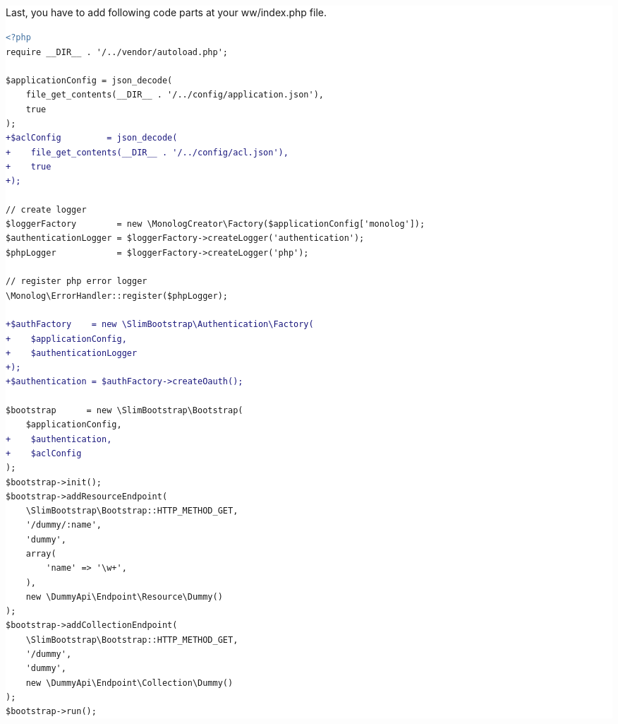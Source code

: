 Last, you have to add following code parts at your ww/index.php file.

~~~diff
<?php
require __DIR__ . '/../vendor/autoload.php';

$applicationConfig = json_decode(
    file_get_contents(__DIR__ . '/../config/application.json'),
    true
);
+$aclConfig         = json_decode(
+    file_get_contents(__DIR__ . '/../config/acl.json'),
+    true
+);

// create logger
$loggerFactory        = new \MonologCreator\Factory($applicationConfig['monolog']);
$authenticationLogger = $loggerFactory->createLogger('authentication');
$phpLogger            = $loggerFactory->createLogger('php');

// register php error logger
\Monolog\ErrorHandler::register($phpLogger);

+$authFactory    = new \SlimBootstrap\Authentication\Factory(
+    $applicationConfig,
+    $authenticationLogger
+);
+$authentication = $authFactory->createOauth();

$bootstrap      = new \SlimBootstrap\Bootstrap(
    $applicationConfig,
+    $authentication,
+    $aclConfig
);
$bootstrap->init();
$bootstrap->addResourceEndpoint(
    \SlimBootstrap\Bootstrap::HTTP_METHOD_GET,
    '/dummy/:name',
    'dummy',
    array(
        'name' => '\w+',
    ),
    new \DummyApi\Endpoint\Resource\Dummy()
);
$bootstrap->addCollectionEndpoint(
    \SlimBootstrap\Bootstrap::HTTP_METHOD_GET,
    '/dummy',
    'dummy',
    new \DummyApi\Endpoint\Collection\Dummy()
);
$bootstrap->run();
~~~
